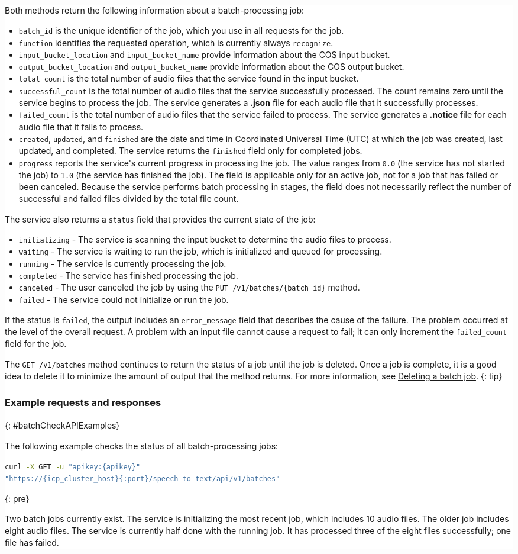 Both methods return the following information about a batch-processing job:

-   `batch_id` is the unique identifier of the job, which you use in all requests for the job.
-   `function` identifies the requested operation, which is currently always `recognize`.
-   `input_bucket_location` and `input_bucket_name` provide information about the COS input bucket.
-   `output_bucket_location` and `output_bucket_name` provide information about the COS output bucket.
-   `total_count` is the total number of audio files that the service found in the input bucket.
-   `successful_count` is the total number of audio files that the service successfully processed. The count remains zero until the service begins to process the job. The service generates a **.json** file for each audio file that it successfully processes.
-   `failed_count` is the total number of audio files that the service failed to process. The service generates a **.notice** file for each audio file that it fails to process.
-   `created`, `updated`, and `finished` are the date and time in Coordinated Universal Time (UTC) at which the job was created, last updated, and completed. The service returns the `finished` field only for completed jobs.
-   `progress` reports the service's current progress in processing the job. The value ranges from `0.0` (the service has not started the job) to `1.0` (the service has finished the job). The field is applicable only for an active job, not for a job that has failed or been canceled. Because the service performs batch processing in stages, the field does not necessarily reflect the number of successful and failed files divided by the total file count.

The service also returns a `status` field that provides the current state of the job:

-   `initializing` - The service is scanning the input bucket to determine the audio files to process.
-   `waiting` - The service is waiting to run the job, which is initialized and queued for processing.
-   `running` - The service is currently processing the job.
-   `completed` - The service has finished processing the job.
-   `canceled` - The user canceled the job by using the `PUT /v1/batches/{batch_id}` method.
-   `failed` - The service could not initialize or run the job.

If the status is `failed`, the output includes an `error_message` field that describes the cause of the failure. The problem occurred at the level of the overall request. A problem with an input file cannot cause a request to fail; it can only increment the `failed_count` field for the job.

The `GET /v1/batches` method continues to return the status of a job until the job is deleted. Once a job is complete, it is a good idea to delete it to minimize the amount of output that the method returns. For more information, see [Deleting a batch job](#batchDelete).
{: tip}

### Example requests and responses
{: #batchCheckAPIExamples}

The following example checks the status of all batch-processing jobs:

```bash
curl -X GET -u "apikey:{apikey}"
"https://{icp_cluster_host}{:port}/speech-to-text/api/v1/batches"
```
{: pre}

Two batch jobs currently exist. The service is initializing the most recent job, which includes 10 audio files. The older job includes eight audio files. The service is currently half done with the running job. It has processed three of the eight files successfully; one file has failed.
